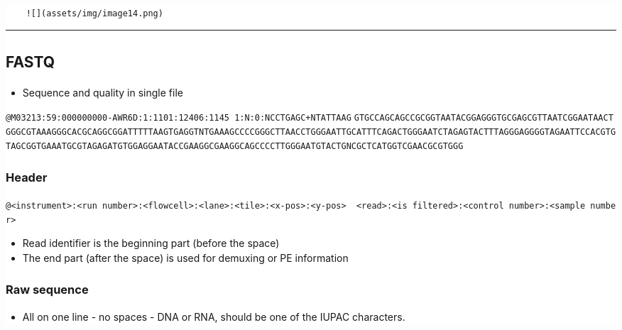         ![](assets/img/image14.png)

------------------------------------------------------------------------

FASTQ
-----

-   Sequence and quality in single file

`@M03213:59:000000000-AWR6D:1:1101:12406:1145 1:N:0:NCCTGAGC+NTATTAAG`
`GTGCCAGCAGCCGCGGTAATACGGAGGGTGCGAGCGTTAATCGGAATAACTGGGCGTAAAGGGCACGCAGGCGGATTTTTAAGTGAGGTNTGAAAGCCCCGGGCTTAACCTGGGAATTGCATTTCAGACTGGGAATCTAGAGTACTTTAGGGAGGGGTAGAATTCCACGTGTAGCGGTGAAATGCGTAGAGATGTGGAGGAATACCGAAGGCGAAGGCAGCCCCTTGGGAATGTACTGNCGCTCATGGTCGAACGCGTGGG`

### Header

`@<instrument>:<run number>:<flowcell>:<lane>:<tile>:<x-pos>:<y-pos>  <read>:<is filtered>:<control number>:<sample number>`

-   Read identifier is the beginning part (before the space)
-   The end part (after the space) is used for demuxing or PE
    information

### Raw sequence

-   All on one line - no spaces - DNA or RNA, should be one of the IUPAC
    characters.
